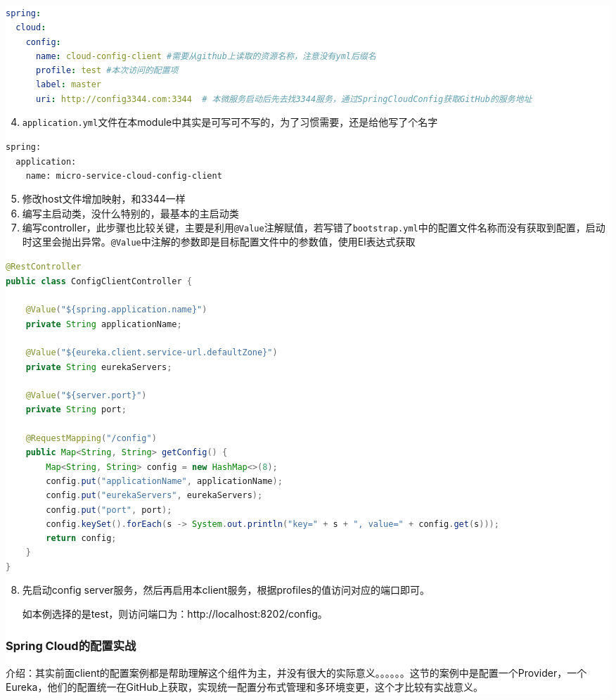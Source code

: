 ```yml
spring:
  cloud:
    config:
      name: cloud-config-client #需要从github上读取的资源名称，注意没有yml后缀名
      profile: test #本次访问的配置项
      label: master
      uri: http://config3344.com:3344  # 本微服务启动后先去找3344服务，通过SpringCloudConfig获取GitHub的服务地址
```

4. `application.yml`文件在本module中其实是可写可不写的，为了习惯需要，还是给他写了个名字

```YML
spring:
  application:
    name: micro-service-cloud-config-client
```

5. 修改host文件增加映射，和3344一样
6. 编写主启动类，没什么特别的，最基本的主启动类
7. 编写controller，此步骤也比较关键，主要是利用`@Value`注解赋值，若写错了`bootstrap.yml`中的配置文件名称而没有获取到配置，启动时这里会抛出异常。`@Value`中注解的参数即是目标配置文件中的参数值，使用El表达式获取

```java
@RestController
public class ConfigClientController {

    @Value("${spring.application.name}")
    private String applicationName;

    @Value("${eureka.client.service-url.defaultZone}")
    private String eurekaServers;

    @Value("${server.port}")
    private String port;

    @RequestMapping("/config")
    public Map<String, String> getConfig() {
        Map<String, String> config = new HashMap<>(8);
        config.put("applicationName", applicationName);
        config.put("eurekaServers", eurekaServers);
        config.put("port", port);
        config.keySet().forEach(s -> System.out.println("key=" + s + ", value=" + config.get(s)));
        return config;
    }
}
```

8. 先启动config server服务，然后再启用本client服务，根据profiles的值访问对应的端口即可。

    如本例选择的是test，则访问端口为：http://localhost:8202/config。

### Spring Cloud的配置实战

介绍：其实前面client的配置案例都是帮助理解这个组件为主，并没有很大的实际意义。。。。。。这节的案例中是配置一个Provider，一个Eureka，他们的配置统一在GitHub上获取，实现统一配置分布式管理和多环境变更，这个才比较有实战意义。
